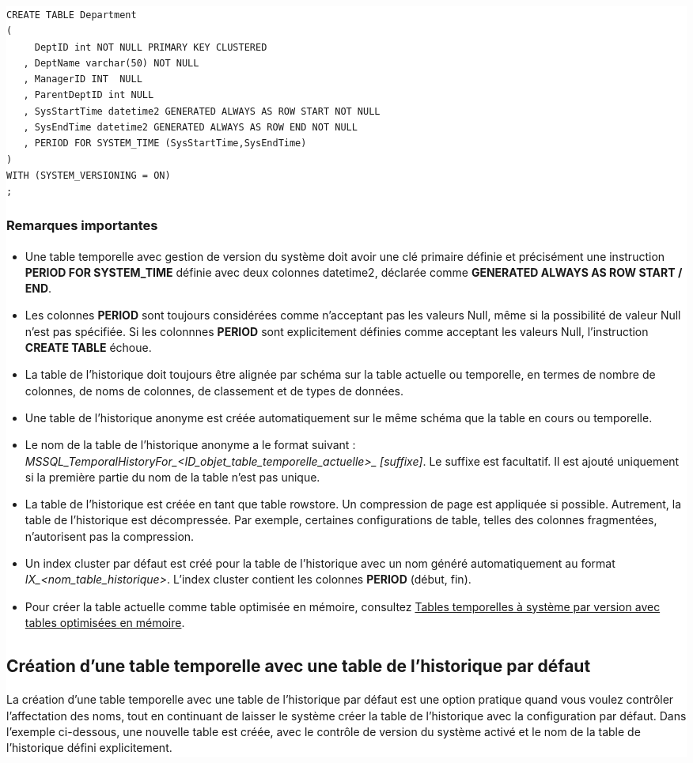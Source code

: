 ```  
CREATE TABLE Department   
(    
     DeptID int NOT NULL PRIMARY KEY CLUSTERED  
   , DeptName varchar(50) NOT NULL  
   , ManagerID INT  NULL  
   , ParentDeptID int NULL  
   , SysStartTime datetime2 GENERATED ALWAYS AS ROW START NOT NULL  
   , SysEndTime datetime2 GENERATED ALWAYS AS ROW END NOT NULL  
   , PERIOD FOR SYSTEM_TIME (SysStartTime,SysEndTime)     
)    
WITH (SYSTEM_VERSIONING = ON)   
;  
```  
  
### Remarques importantes  
  
-   Une table temporelle avec gestion de version du système doit avoir une clé primaire définie et précisément une instruction **PERIOD FOR SYSTEM_TIME** définie avec deux colonnes datetime2, déclarée comme **GENERATED ALWAYS AS ROW START / END**.  
  
-   Les colonnes **PERIOD** sont toujours considérées comme n’acceptant pas les valeurs Null, même si la possibilité de valeur Null n’est pas spécifiée. Si les colonnnes **PERIOD** sont explicitement définies comme acceptant les valeurs Null, l’instruction **CREATE TABLE** échoue.  
  
-   La table de l’historique doit toujours être alignée par schéma sur la table actuelle ou temporelle, en termes de nombre de colonnes, de noms de colonnes, de classement et de types de données.  
  
-   Une table de l’historique anonyme est créée automatiquement sur le même schéma que la table en cours ou temporelle.  
  
-   Le nom de la table de l’historique anonyme a le format suivant : *MSSQL_TemporalHistoryFor_<ID_objet_table_temporelle_actuelle>_ [suffixe]*. Le suffixe est facultatif. Il est ajouté uniquement si la première partie du nom de la table n’est pas unique.  
  
-   La table de l’historique est créée en tant que table rowstore. Un compression de page est appliquée si possible. Autrement, la table de l’historique est décompressée. Par exemple, certaines configurations de table, telles des colonnes fragmentées, n’autorisent pas la compression.  
  
-   Un index cluster par défaut est créé pour la table de l’historique avec un nom généré automatiquement au format *IX_<nom_table_historique>*. L’index cluster contient les colonnes **PERIOD** (début, fin).  
  
-   Pour créer la table actuelle comme table optimisée en mémoire, consultez [Tables temporelles à système par version avec tables optimisées en mémoire](../../relational-databases/tables/system-versioned-temporal-tables-with-memory-optimized-tables.md).  
  
## Création d’une table temporelle avec une table de l’historique par défaut  
 La création d’une table temporelle avec une table de l’historique par défaut est une option pratique quand vous voulez contrôler l’affectation des noms, tout en continuant de laisser le système créer la table de l’historique avec la configuration par défaut. Dans l’exemple ci-dessous, une nouvelle table est créée, avec le contrôle de version du système activé et le nom de la table de l’historique défini explicitement.  
  